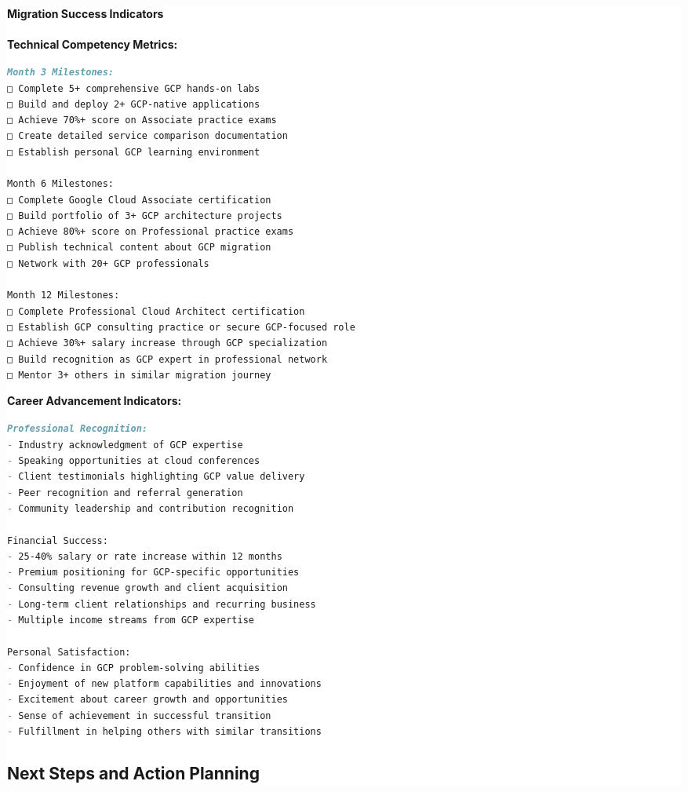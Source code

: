 #### Migration Success Indicators

**Technical Competency Metrics:**
```markdown
Month 3 Milestones:
□ Complete 5+ comprehensive GCP hands-on labs
□ Build and deploy 2+ GCP-native applications
□ Achieve 70%+ score on Associate practice exams
□ Create detailed service comparison documentation
□ Establish personal GCP learning environment

Month 6 Milestones:
□ Complete Google Cloud Associate certification
□ Build portfolio of 3+ GCP architecture projects
□ Achieve 80%+ score on Professional practice exams
□ Publish technical content about GCP migration
□ Network with 20+ GCP professionals

Month 12 Milestones:
□ Complete Professional Cloud Architect certification
□ Establish GCP consulting practice or secure GCP-focused role
□ Achieve 30%+ salary increase through GCP specialization
□ Build recognition as GCP expert in professional network
□ Mentor 3+ others in similar migration journey
```

**Career Advancement Indicators:**
```markdown
Professional Recognition:
- Industry acknowledgment of GCP expertise
- Speaking opportunities at cloud conferences
- Client testimonials highlighting GCP value delivery
- Peer recognition and referral generation
- Community leadership and contribution recognition

Financial Success:
- 25-40% salary or rate increase within 12 months
- Premium positioning for GCP-specific opportunities
- Consulting revenue growth and client acquisition
- Long-term client relationships and recurring business
- Multiple income streams from GCP expertise

Personal Satisfaction:
- Confidence in GCP problem-solving abilities
- Enjoyment of new platform capabilities and innovations
- Excitement about career growth and opportunities
- Sense of achievement in successful transition
- Fulfillment in helping others with similar transitions
```

## Next Steps and Action Planning
